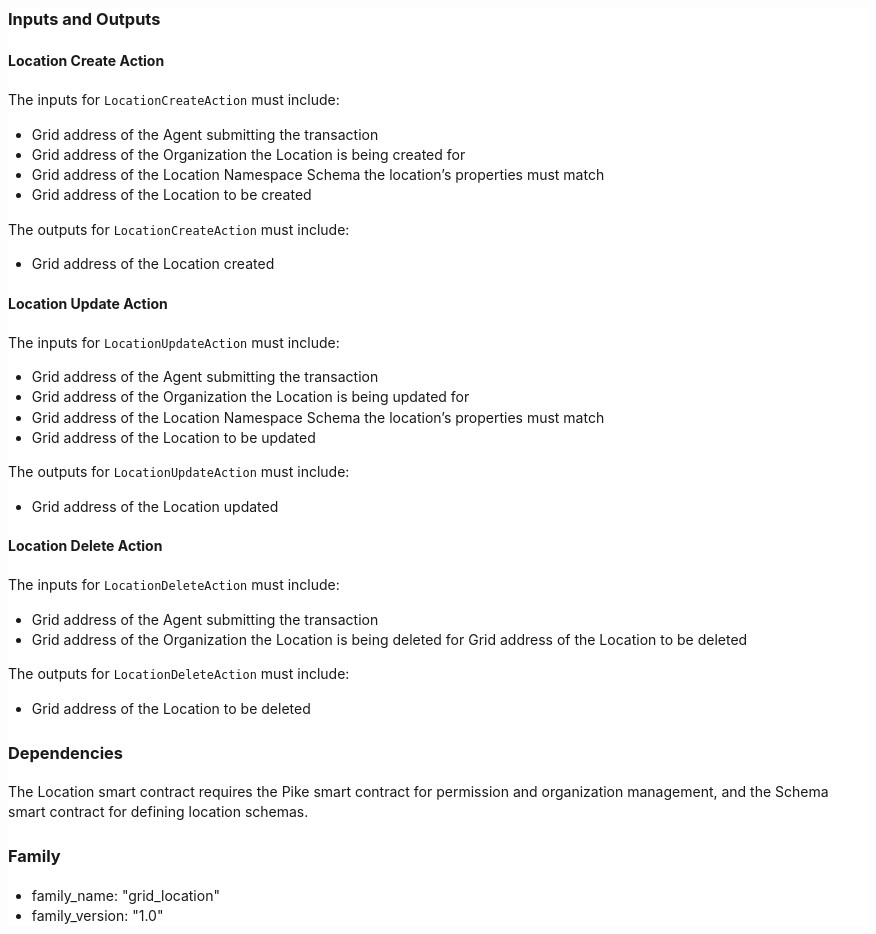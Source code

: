 ### Inputs and Outputs

#### Location Create Action

The inputs for `LocationCreateAction` must include:
- Grid address of the Agent submitting the transaction
- Grid address of the Organization the Location is being created for
- Grid address of the Location Namespace Schema the location’s properties must 
match
- Grid address of the Location to be created

The outputs for `LocationCreateAction` must include:
- Grid address of the Location created

#### Location Update Action

The inputs for `LocationUpdateAction` must include:
- Grid address of the Agent submitting the transaction
- Grid address of the Organization the Location is being updated for
- Grid address of the Location Namespace Schema the location’s properties must
match
- Grid address of the Location to be updated

The outputs for `LocationUpdateAction` must include:
- Grid address of the Location updated

#### Location Delete Action

The inputs for `LocationDeleteAction` must include:
- Grid address of the Agent submitting the transaction
- Grid address of the Organization the Location is being deleted for Grid 
address of the Location to be deleted

The outputs for `LocationDeleteAction` must include:
- Grid address of the Location to be deleted

### Dependencies

The Location smart contract requires the Pike smart contract for permission
and organization management, and the Schema smart contract
for defining location schemas.

### Family

- family_name: "grid_location"
- family_version: "1.0"
